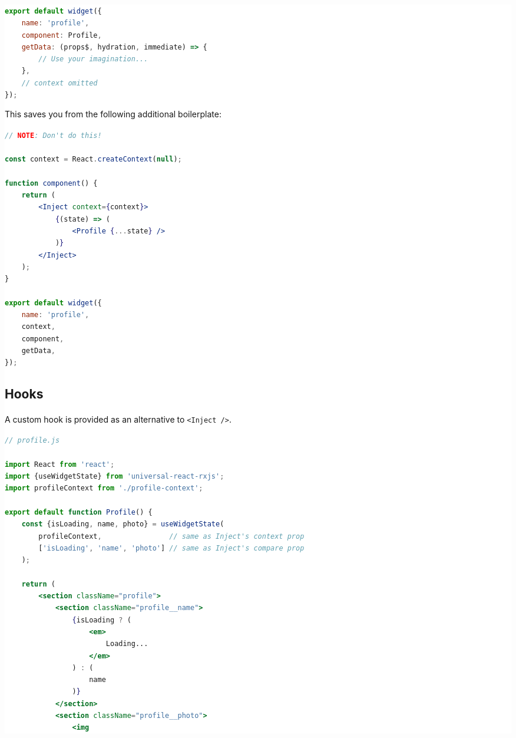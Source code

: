 ```jsx harmony
export default widget({
    name: 'profile',
    component: Profile,
    getData: (props$, hydration, immediate) => {
        // Use your imagination...
    },
    // context omitted
});
```

This saves you from the following additional boilerplate:

```jsx harmony
// NOTE: Don't do this!

const context = React.createContext(null);

function component() {
    return (
        <Inject context={context}>
            {(state) => (
                <Profile {...state} />
            )}
        </Inject>
    );
}

export default widget({
    name: 'profile',
    context,
    component,
    getData,
});
```

## Hooks

A custom hook is provided as an alternative to `<Inject />`.

```jsx harmony
// profile.js

import React from 'react';
import {useWidgetState} from 'universal-react-rxjs';
import profileContext from './profile-context';

export default function Profile() {
    const {isLoading, name, photo} = useWidgetState(
        profileContext,                // same as Inject's context prop
        ['isLoading', 'name', 'photo'] // same as Inject's compare prop
    );

    return (
        <section className="profile">
            <section className="profile__name">
                {isLoading ? (
                    <em>
                        Loading...
                    </em>
                ) : (
                    name
                )}
            </section>
            <section className="profile__photo">
                <img
```